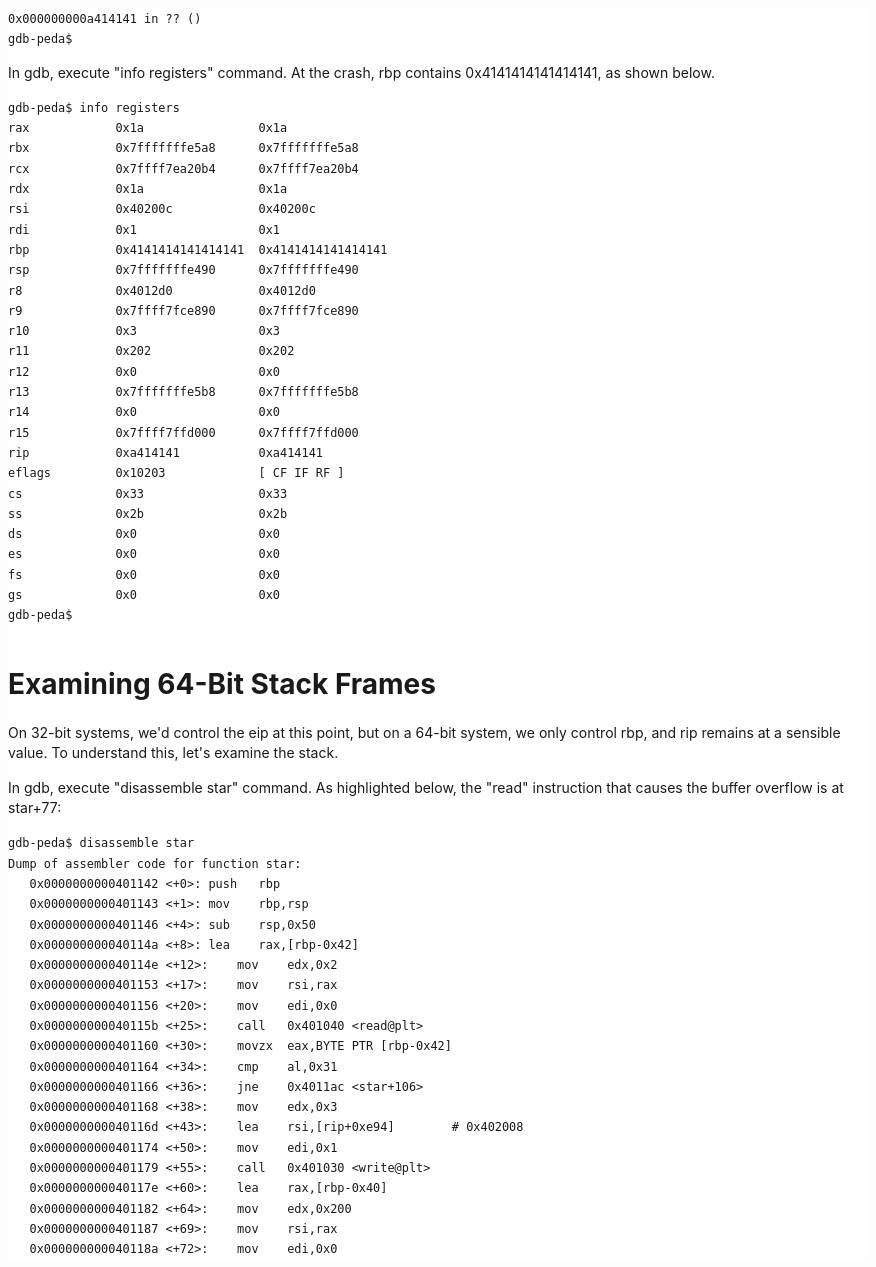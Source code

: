 ```shell
0x000000000a414141 in ?? ()
gdb-peda$
```
In gdb, execute "info registers" command.  At the crash, rbp contains 0x4141414141414141, as shown below. 
```shell
gdb-peda$ info registers
rax            0x1a                0x1a
rbx            0x7fffffffe5a8      0x7fffffffe5a8
rcx            0x7ffff7ea20b4      0x7ffff7ea20b4
rdx            0x1a                0x1a
rsi            0x40200c            0x40200c
rdi            0x1                 0x1
rbp            0x4141414141414141  0x4141414141414141
rsp            0x7fffffffe490      0x7fffffffe490
r8             0x4012d0            0x4012d0
r9             0x7ffff7fce890      0x7ffff7fce890
r10            0x3                 0x3
r11            0x202               0x202
r12            0x0                 0x0
r13            0x7fffffffe5b8      0x7fffffffe5b8
r14            0x0                 0x0
r15            0x7ffff7ffd000      0x7ffff7ffd000
rip            0xa414141           0xa414141
eflags         0x10203             [ CF IF RF ]
cs             0x33                0x33
ss             0x2b                0x2b
ds             0x0                 0x0
es             0x0                 0x0
fs             0x0                 0x0
gs             0x0                 0x0
gdb-peda$
```
# Examining 64-Bit Stack Frames
On 32-bit systems, we'd control the eip at this point, but on a 64-bit system, we only control rbp, and rip remains at a sensible value.
To understand this, let's examine the stack.

In gdb, execute "disassemble star" command. 
As highlighted below, the "read" instruction that causes the buffer overflow is at star+77:

```shell
gdb-peda$ disassemble star
Dump of assembler code for function star:
   0x0000000000401142 <+0>:	push   rbp
   0x0000000000401143 <+1>:	mov    rbp,rsp
   0x0000000000401146 <+4>:	sub    rsp,0x50
   0x000000000040114a <+8>:	lea    rax,[rbp-0x42]
   0x000000000040114e <+12>:	mov    edx,0x2
   0x0000000000401153 <+17>:	mov    rsi,rax
   0x0000000000401156 <+20>:	mov    edi,0x0
   0x000000000040115b <+25>:	call   0x401040 <read@plt>
   0x0000000000401160 <+30>:	movzx  eax,BYTE PTR [rbp-0x42]
   0x0000000000401164 <+34>:	cmp    al,0x31
   0x0000000000401166 <+36>:	jne    0x4011ac <star+106>
   0x0000000000401168 <+38>:	mov    edx,0x3
   0x000000000040116d <+43>:	lea    rsi,[rip+0xe94]        # 0x402008
   0x0000000000401174 <+50>:	mov    edi,0x1
   0x0000000000401179 <+55>:	call   0x401030 <write@plt>
   0x000000000040117e <+60>:	lea    rax,[rbp-0x40]
   0x0000000000401182 <+64>:	mov    edx,0x200
   0x0000000000401187 <+69>:	mov    rsi,rax
   0x000000000040118a <+72>:	mov    edi,0x0
```